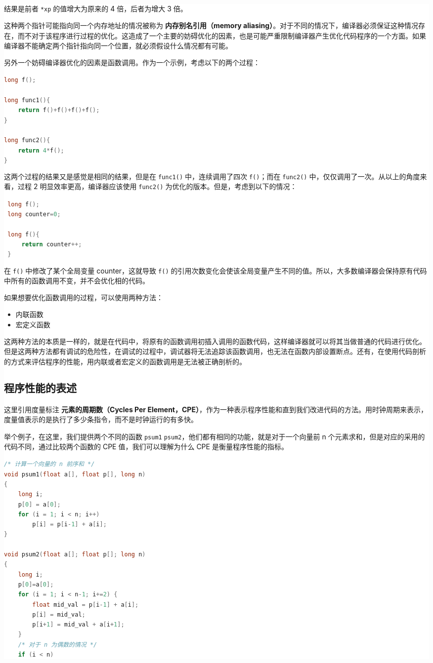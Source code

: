 结果是前者 `*xp` 的值增大为原来的 4 倍，后者为增大 3 倍。

这种两个指针可能指向同一个内存地址的情况被称为 **内存别名引用（memory aliasing）**。对于不同的情况下，编译器必须保证这种情况存在，而不对于该程序进行过程的优化。这造成了一个主要的妨碍优化的因素，也是可能严重限制编译器产生优化代码程序的一个方面。如果编译器不能确定两个指针指向同一个位置，就必须假设什么情况都有可能。

另外一个妨碍编译器优化的因素是函数调用。作为一个示例，考虑以下的两个过程：

```c
long f();

long func1(){
    return f()+f()+f()+f();
}

long func2(){
    return 4*f();
}
```
这两个过程的结果又是感觉是相同的结果，但是在 `func1()` 中，连续调用了四次 `f()`；而在 `func2()` 中，仅仅调用了一次。从以上的角度来看，过程 2 明显效率更高，编译器应该使用 `func2()` 为优化的版本。但是，考虑到以下的情况：

```c
 long f();
 long counter=0; 

 long f(){
     return counter++;
 }
```

在 `f()` 中修改了某个全局变量 counter，这就导致 `f()` 的引用次数变化会使该全局变量产生不同的值。所以，大多数编译器会保持原有代码中所有的函数调用不变，并不会优化相的代码。

如果想要优化函数调用的过程，可以使用两种方法：

* 内联函数
* 宏定义函数

这两种方法的本质是一样的，就是在代码中，将原有的函数调用初插入调用的函数代码，这样编译器就可以将其当做普通的代码进行优化。但是这两种方法都有调试的危险性，在调试的过程中，调试器将无法追踪该函数调用，也无法在函数内部设置断点。还有，在使用代码剖析的方式来评估程序的性能，用内联或者宏定义的函数调用是无法被正确剖析的。

## 程序性能的表述
这里引用度量标注 **元素的周期数（Cycles Per Element，CPE）**，作为一种表示程序性能和直到我们改进代码的方法。用时钟周期来表示，度量值表示的是执行了多少条指令，而不是时钟运行的有多快。

举个例子，在这里，我们提供两个不同的函数 `psum1` `psum2`，他们都有相同的功能，就是对于一个向量前 n 个元素求和，但是对应的采用的代码不同，通过比较两个函数的 CPE 值，我们可以理解为什么 CPE 是衡量程序性能的指标。

```c
/* 计算一个向量的 n 前序和 */
void psum1(float a[], float p[], long n)
{
    long i;
    p[0] = a[0];
    for (i = 1; i < n; i++)
        p[i] = p[i-1] + a[i];
}

void psum2(float a[]; float p[]; long n)
{
    long i;
    p[0]=a[0];
    for (i = 1; i < n-1; i+=2) {
        float mid_val = p[i-1] + a[i];
        p[i] = mid_val;
        p[i+1] = mid_val + a[i+1];
    }
    /* 对于 n 为偶数的情况 */
    if (i < n)
```

[1]: /img/2018-7-5-optimize-your-c-code/ooo_CPU.png
[2]: /img/2018-7-5-optimize-your-c-code/combine4_data_flow.png